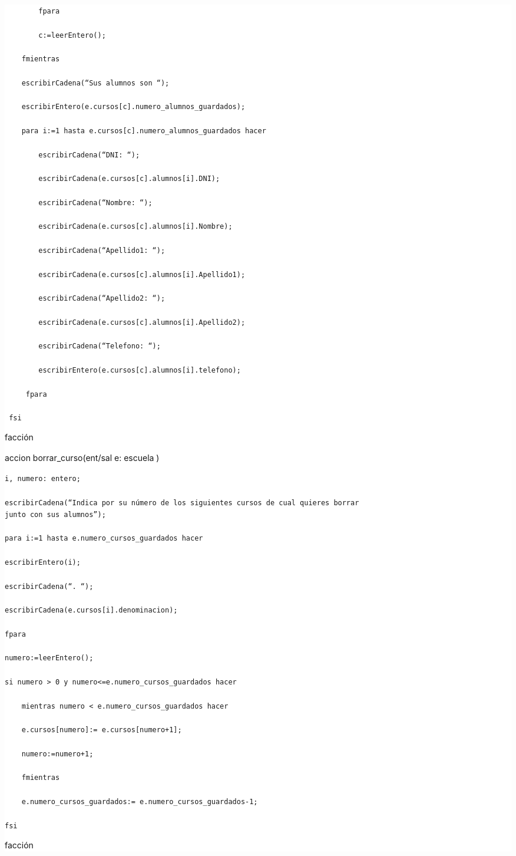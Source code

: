             fpara
            
            c:=leerEntero();
        
        fmientras
        
        escribirCadena(“Sus alumnos son “);
        
        escribirEntero(e.cursos[c].numero_alumnos_guardados);
        
        para i:=1 hasta e.cursos[c].numero_alumnos_guardados hacer
            
            escribirCadena(“DNI: “);
            
            escribirCadena(e.cursos[c].alumnos[i].DNI);
            
            escribirCadena(“Nombre: “);
            
            escribirCadena(e.cursos[c].alumnos[i].Nombre);
            
            escribirCadena(“Apellido1: “);
            
            escribirCadena(e.cursos[c].alumnos[i].Apellido1);
            
            escribirCadena(“Apellido2: “);
            
            escribirCadena(e.cursos[c].alumnos[i].Apellido2);
            
            escribirCadena(“Telefono: “);
            
            escribirEntero(e.cursos[c].alumnos[i].telefono);
         
         fpara
     
     fsi

facción

accion borrar_curso(ent/sal e: escuela )
    
    i, numero: entero;
    
    escribirCadena(“Indica por su número de los siguientes cursos de cual quieres borrar
    junto con sus alumnos”);
    
    para i:=1 hasta e.numero_cursos_guardados hacer
    
    escribirEntero(i);
    
    escribirCadena(“. “);
    
    escribirCadena(e.cursos[i].denominacion);
    
    fpara
    
    numero:=leerEntero();
    
    si numero > 0 y numero<=e.numero_cursos_guardados hacer
        
        mientras numero < e.numero_cursos_guardados hacer
        
        e.cursos[numero]:= e.cursos[numero+1];
        
        numero:=numero+1;
        
        fmientras
        
        e.numero_cursos_guardados:= e.numero_cursos_guardados-1;
    
    fsi

facción
